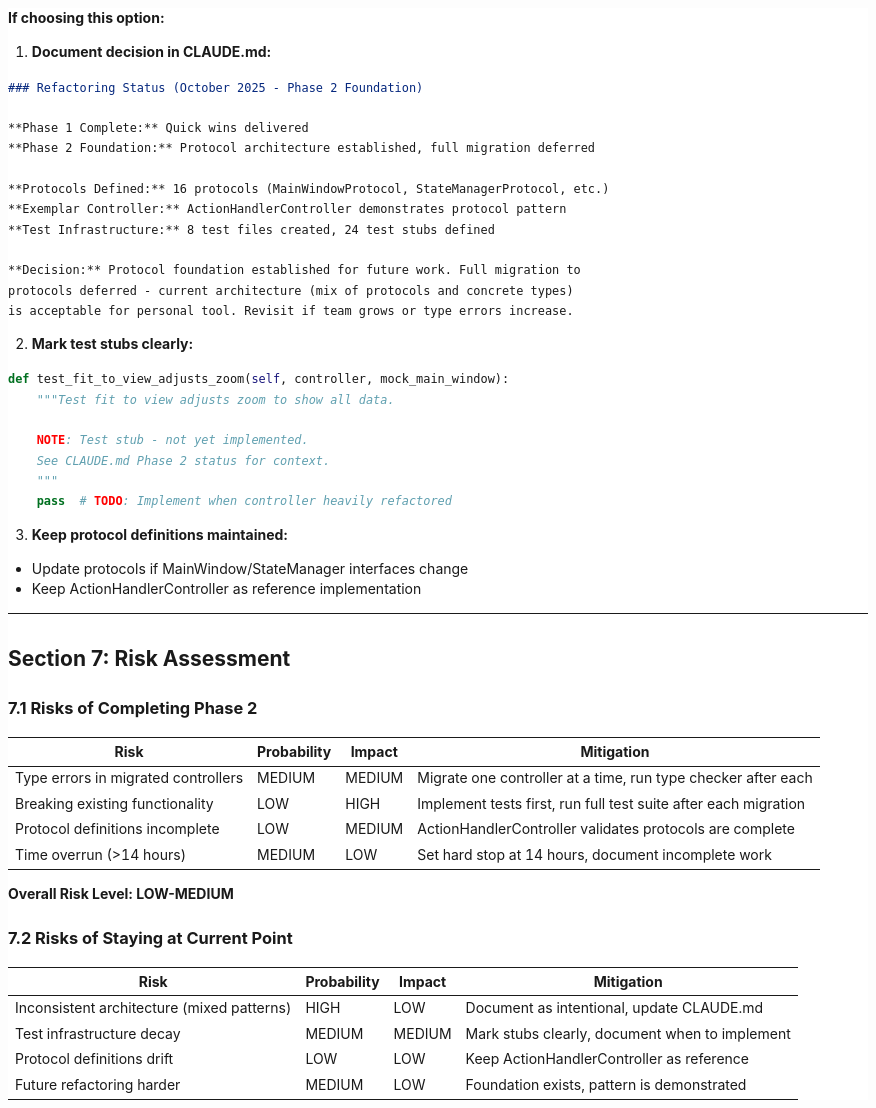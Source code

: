 **If choosing this option:**

1. **Document decision in CLAUDE.md:**
```markdown
### Refactoring Status (October 2025 - Phase 2 Foundation)

**Phase 1 Complete:** Quick wins delivered
**Phase 2 Foundation:** Protocol architecture established, full migration deferred

**Protocols Defined:** 16 protocols (MainWindowProtocol, StateManagerProtocol, etc.)
**Exemplar Controller:** ActionHandlerController demonstrates protocol pattern
**Test Infrastructure:** 8 test files created, 24 test stubs defined

**Decision:** Protocol foundation established for future work. Full migration to
protocols deferred - current architecture (mix of protocols and concrete types)
is acceptable for personal tool. Revisit if team grows or type errors increase.
```

2. **Mark test stubs clearly:**
```python
def test_fit_to_view_adjusts_zoom(self, controller, mock_main_window):
    """Test fit to view adjusts zoom to show all data.

    NOTE: Test stub - not yet implemented.
    See CLAUDE.md Phase 2 status for context.
    """
    pass  # TODO: Implement when controller heavily refactored
```

3. **Keep protocol definitions maintained:**
- Update protocols if MainWindow/StateManager interfaces change
- Keep ActionHandlerController as reference implementation

---

## Section 7: Risk Assessment

### 7.1 Risks of Completing Phase 2

| Risk | Probability | Impact | Mitigation |
|------|------------|--------|------------|
| Type errors in migrated controllers | MEDIUM | MEDIUM | Migrate one controller at a time, run type checker after each |
| Breaking existing functionality | LOW | HIGH | Implement tests first, run full test suite after each migration |
| Protocol definitions incomplete | LOW | MEDIUM | ActionHandlerController validates protocols are complete |
| Time overrun (>14 hours) | MEDIUM | LOW | Set hard stop at 14 hours, document incomplete work |

**Overall Risk Level: LOW-MEDIUM**

### 7.2 Risks of Staying at Current Point

| Risk | Probability | Impact | Mitigation |
|------|------------|--------|------------|
| Inconsistent architecture (mixed patterns) | HIGH | LOW | Document as intentional, update CLAUDE.md |
| Test infrastructure decay | MEDIUM | MEDIUM | Mark stubs clearly, document when to implement |
| Protocol definitions drift | LOW | LOW | Keep ActionHandlerController as reference |
| Future refactoring harder | MEDIUM | LOW | Foundation exists, pattern is demonstrated |
